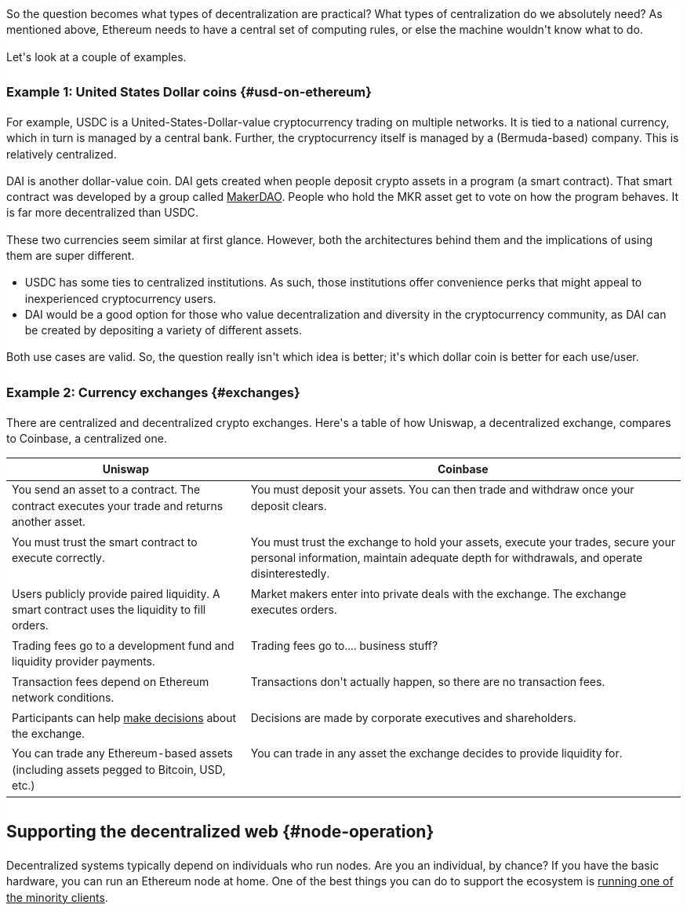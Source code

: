 So the question becomes what types of decentralization are practical? What types of centralization do we absolutely need? As mentioned above, Ethereum needs to have a central set of computing rules, or else the machine wouldn't know what to do.

Let's look at a couple of examples.

### Example 1: United States Dollar coins {#usd-on-ethereum}

For example, USDC is a United-States-Dollar-value cryptocurrency trading on multiple networks. It is tied to a national currency, which in turn is managed by a central bank. Further, the cryptocurrency itself is managed by a (Bermuda-based) company. This is relatively centralized. 

DAI is another dollar-value coin. DAI gets created when people deposit crypto assets in a program (a smart contract). That smart contract was developed by a group called [MakerDAO](https://makerdao.com/en/). People who hold the MKR asset get to vote on how the program behaves. It is far more decentralized than USDC.

These two currencies seem similar at first glance. However, both the architectures behind them and the implications of using them are super different. 

- USDC has some ties to centralized institutions. As such, those institutions offer convenience perks that might appeal to inexperienced cryptocurrency users. 
- DAI would be a good option for those who value decentralization and diversity in the cryptocurrency community, as DAI can be created by depositing a variety of different assets. 

Both use cases are valid. So, the question really isn't which idea is better; it's which dollar coin is better for each use/user.

### Example 2: Currency exchanges {#exchanges}

There are centralized and decentralized crypto exchanges. Here's a table of how Uniswap, a decentralized exchange, compares to Coinbase, a centralized one.

| Uniswap                                                                                            | Coinbase                                                                                                            |
| -------------------------------------------------------------------------------------------------- | ------------------------------------------------------------------------------------------------------------------------------ |
| You send an asset to a contract. The contract executes your trade and returns another asset.       | You must deposit your assets. You can then trade and withdraw once your deposit clears.                                                                                                                                                            |
| You must trust the smart contract to execute correctly.                                            | You must trust the exchange to hold your assets, execute your trades, secure your personal information, maintain adequate depth for withdrawals, and operate disinterestedly.                                                                                        |
| Users publicly provide paired liquidity. A smart contract uses the liquidity to fill orders.       | Market makers enter into private deals with the exchange. The exchange executes orders.                                                                                                                                      |
| Trading fees go to a development fund and liquidity provider payments.                             | Trading fees go to.... business stuff?                                                                                                                                        |
| Transaction fees depend on Ethereum network conditions.                                            | Transactions don't actually happen, so there are no transaction fees.                                                                                                                                                  |
| Participants can help [make decisions](https://gov.uniswap.org) about the exchange.                | Decisions are made by corporate executives and shareholders.                                                                                   |
| You can trade any Ethereum-based assets (including assets pegged to Bitcoin, USD, etc.)            | You can trade in any asset the exchange decides to provide liquidity for.                                                                                                                                                     |

## Supporting the decentralized web {#node-operation}

Decentralized systems typically depend on individuals who run nodes. Are you an individual, by chance? If you have the basic hardware, you can run an Ethereum node at home. One of the best things you can do to support the ecosystem is [running one of the minority clients](https://blog.ethereum.org/2021/03/23/supporting-ethereums-client-ecosystem/).
